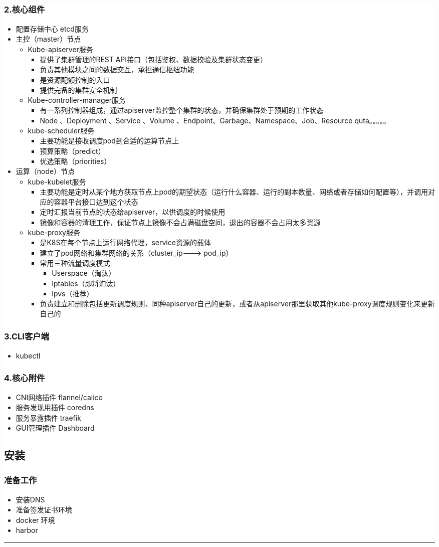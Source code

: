 

### 2.核心组件

- 配置存储中心 etcd服务
- 主控（master）节点
  - Kube-apiserver服务
    - 提供了集群管理的REST API接口（包括鉴权、数据校验及集群状态变更）
    - 负责其他模块之间的数据交互，承担通信枢纽功能
    - 是资源配额控制的入口
    - 提供完备的集群安全机制
  - Kube-controller-manager服务
    - 有一系列控制器组成，通过apiserver监控整个集群的状态，并确保集群处于预期的工作状态
    - Node 、Deployment 、Service 、Volume 、Endpoint、Garbage、Namespace、Job、Resource quta。。。。。
  - kube-scheduler服务
    - 主要功能是接收调度pod到合适的运算节点上
    - 预算策略（predict）
    - 优选策略（priorities）
- 运算（node）节点
  - kube-kubelet服务
    - 主要功能是定时从某个地方获取节点上pod的期望状态（运行什么容器、运行的副本数量、网络或者存储如何配置等），并调用对应的容器平台接口达到这个状态
    - 定时汇报当前节点的状态给apiserver，以供调度的时候使用
    - 镜像和容器的清理工作，保证节点上镜像不会占满磁盘空间，退出的容器不会占用太多资源
  - kube-proxy服务
    - 是K8S在每个节点上运行网络代理，service资源的载体
    - 建立了pod网络和集群网络的关系（cluster_ip---> pod_ip）
    - 常用三种流量调度模式
      - Userspace（淘汰）
      - Iptables（即将淘汰）
      - Ipvs（推荐）
    - 负责建立和删除包括更新调度规则、同种apiserver自己的更新，或者从apiserver那里获取其他kube-proxy调度规则变化来更新自己的

### 3.CLI客户端

- kubectl

### 4.核心附件

- CNI网络插件 flannel/calico
- 服务发现用插件 coredns
- 服务暴露插件 traefik
- GUI管理插件 Dashboard





## 安装

### 准备工作

+ 安装DNS
+ 准备签发证书环境
+ docker 环境
+ harbor

---
